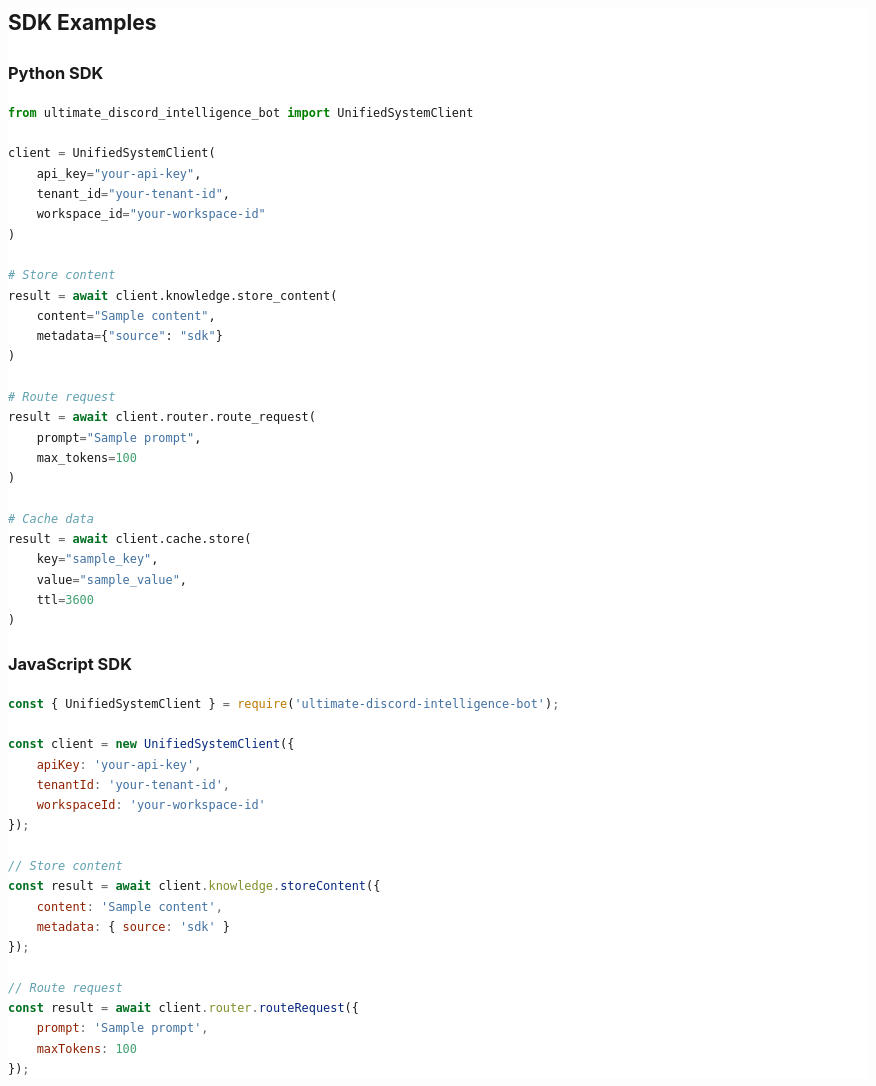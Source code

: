 ## SDK Examples

### Python SDK

```python
from ultimate_discord_intelligence_bot import UnifiedSystemClient

client = UnifiedSystemClient(
    api_key="your-api-key",
    tenant_id="your-tenant-id",
    workspace_id="your-workspace-id"
)

# Store content
result = await client.knowledge.store_content(
    content="Sample content",
    metadata={"source": "sdk"}
)

# Route request
result = await client.router.route_request(
    prompt="Sample prompt",
    max_tokens=100
)

# Cache data
result = await client.cache.store(
    key="sample_key",
    value="sample_value",
    ttl=3600
)
```

### JavaScript SDK

```javascript
const { UnifiedSystemClient } = require('ultimate-discord-intelligence-bot');

const client = new UnifiedSystemClient({
    apiKey: 'your-api-key',
    tenantId: 'your-tenant-id',
    workspaceId: 'your-workspace-id'
});

// Store content
const result = await client.knowledge.storeContent({
    content: 'Sample content',
    metadata: { source: 'sdk' }
});

// Route request
const result = await client.router.routeRequest({
    prompt: 'Sample prompt',
    maxTokens: 100
});
```
